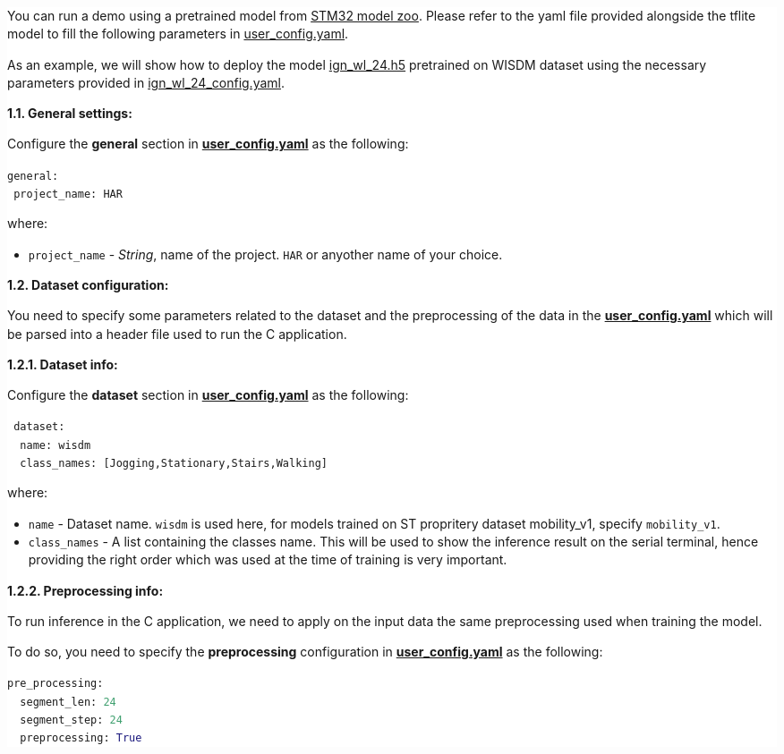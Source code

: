 You can run a demo using a pretrained model from [STM32 model zoo](../../models/README.md). Please refer to the yaml file provided alongside the tflite model to fill the following parameters in [user_config.yaml](user_config.yaml).

As an example, we will show how to deploy the model [ign_wl_24.h5](../../models/ign/ST_pretrainedmodel_public_dataset/WISDM/ign_wl_24/ign_wl_24.h5) pretrained on WISDM dataset using the necessary parameters provided in [ign_wl_24_config.yaml](../../models/ign/ST_pretrainedmodel_public_dataset/WISDM/ign_wl_24/ign_wl_24_config.yaml).

**1.1. General settings:**

Configure the **general** section in **[user_config.yaml](user_config.yaml)** as the following:


```python
general:
 project_name: HAR

```

where:

- `project_name` - *String*, name of the project. `HAR` or anyother name of your choice.

**1.2. Dataset configuration:**

You need to specify some parameters related to the dataset and the preprocessing of the data in the **[user_config.yaml](user_config.yaml)** which will be parsed into a header file used to run the C application.

**1.2.1. Dataset info:**

Configure the **dataset** section in **[user_config.yaml](user_config.yaml)** as the following:
```python
 dataset:
  name: wisdm
  class_names: [Jogging,Stationary,Stairs,Walking]
```

where:

- `name` - Dataset name. `wisdm` is used here, for models trained on ST propritery dataset mobility_v1, specify `mobility_v1`.
- `class_names` - A list containing the classes name. This will be used to show the inference result on the serial terminal, hence providing the right order which was used at the time of training is very important.

**1.2.2. Preprocessing info:**

To run inference in the C application, we need to apply on the input data the same preprocessing used when training the model.

To do so, you need to specify the **preprocessing** configuration in **[user_config.yaml](user_config.yaml)** as the following:


```python
pre_processing:
  segment_len: 24
  segment_step: 24
  preprocessing: True
```
